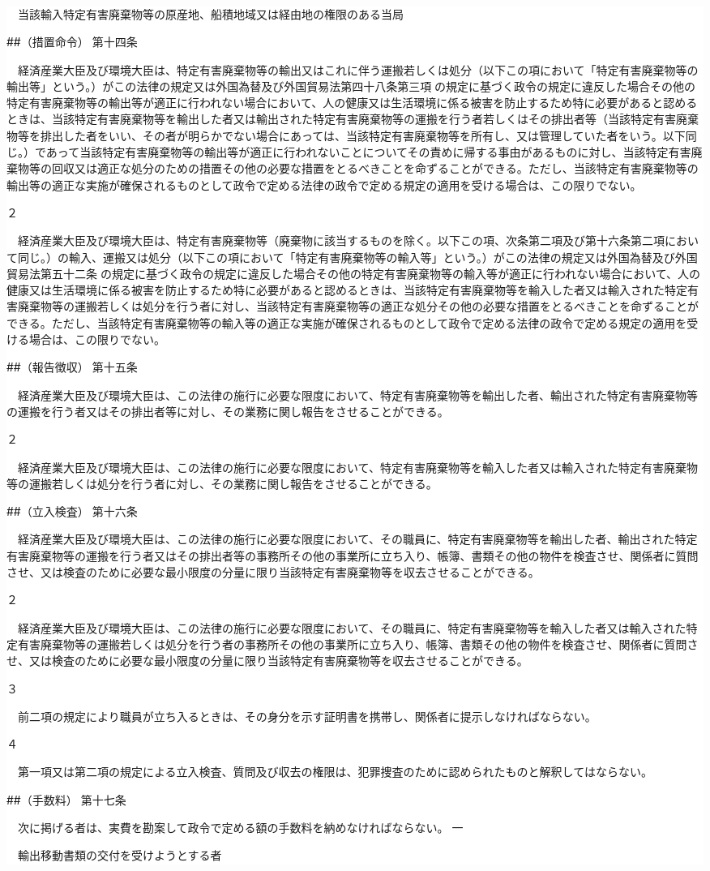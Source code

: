 　当該輸入特定有害廃棄物等の原産地、船積地域又は経由地の権限のある当局




##（措置命令）
第十四条

　経済産業大臣及び環境大臣は、特定有害廃棄物等の輸出又はこれに伴う運搬若しくは処分（以下この項において「特定有害廃棄物等の輸出等」という。）がこの法律の規定又は外国為替及び外国貿易法第四十八条第三項
の規定に基づく政令の規定に違反した場合その他の特定有害廃棄物等の輸出等が適正に行われない場合において、人の健康又は生活環境に係る被害を防止するため特に必要があると認めるときは、当該特定有害廃棄物等を輸出した者又は輸出された特定有害廃棄物等の運搬を行う者若しくはその排出者等（当該特定有害廃棄物等を排出した者をいい、その者が明らかでない場合にあっては、当該特定有害廃棄物等を所有し、又は管理していた者をいう。以下同じ。）であって当該特定有害廃棄物等の輸出等が適正に行われないことについてその責めに帰する事由があるものに対し、当該特定有害廃棄物等の回収又は適正な処分のための措置その他の必要な措置をとるべきことを命ずることができる。ただし、当該特定有害廃棄物等の輸出等の適正な実施が確保されるものとして政令で定める法律の政令で定める規定の適用を受ける場合は、この限りでない。

２

　経済産業大臣及び環境大臣は、特定有害廃棄物等（廃棄物に該当するものを除く。以下この項、次条第二項及び第十六条第二項において同じ。）の輸入、運搬又は処分（以下この項において「特定有害廃棄物等の輸入等」という。）がこの法律の規定又は外国為替及び外国貿易法第五十二条
の規定に基づく政令の規定に違反した場合その他の特定有害廃棄物等の輸入等が適正に行われない場合において、人の健康又は生活環境に係る被害を防止するため特に必要があると認めるときは、当該特定有害廃棄物等を輸入した者又は輸入された特定有害廃棄物等の運搬若しくは処分を行う者に対し、当該特定有害廃棄物等の適正な処分その他の必要な措置をとるべきことを命ずることができる。ただし、当該特定有害廃棄物等の輸入等の適正な実施が確保されるものとして政令で定める法律の政令で定める規定の適用を受ける場合は、この限りでない。



##（報告徴収）
第十五条

　経済産業大臣及び環境大臣は、この法律の施行に必要な限度において、特定有害廃棄物等を輸出した者、輸出された特定有害廃棄物等の運搬を行う者又はその排出者等に対し、その業務に関し報告をさせることができる。

２

　経済産業大臣及び環境大臣は、この法律の施行に必要な限度において、特定有害廃棄物等を輸入した者又は輸入された特定有害廃棄物等の運搬若しくは処分を行う者に対し、その業務に関し報告をさせることができる。



##（立入検査）
第十六条

　経済産業大臣及び環境大臣は、この法律の施行に必要な限度において、その職員に、特定有害廃棄物等を輸出した者、輸出された特定有害廃棄物等の運搬を行う者又はその排出者等の事務所その他の事業所に立ち入り、帳簿、書類その他の物件を検査させ、関係者に質問させ、又は検査のために必要な最小限度の分量に限り当該特定有害廃棄物等を収去させることができる。

２

　経済産業大臣及び環境大臣は、この法律の施行に必要な限度において、その職員に、特定有害廃棄物等を輸入した者又は輸入された特定有害廃棄物等の運搬若しくは処分を行う者の事務所その他の事業所に立ち入り、帳簿、書類その他の物件を検査させ、関係者に質問させ、又は検査のために必要な最小限度の分量に限り当該特定有害廃棄物等を収去させることができる。

３

　前二項の規定により職員が立ち入るときは、その身分を示す証明書を携帯し、関係者に提示しなければならない。

４

　第一項又は第二項の規定による立入検査、質問及び収去の権限は、犯罪捜査のために認められたものと解釈してはならない。



##（手数料）
第十七条

　次に掲げる者は、実費を勘案して政令で定める額の手数料を納めなければならない。
一

　輸出移動書類の交付を受けようとする者
